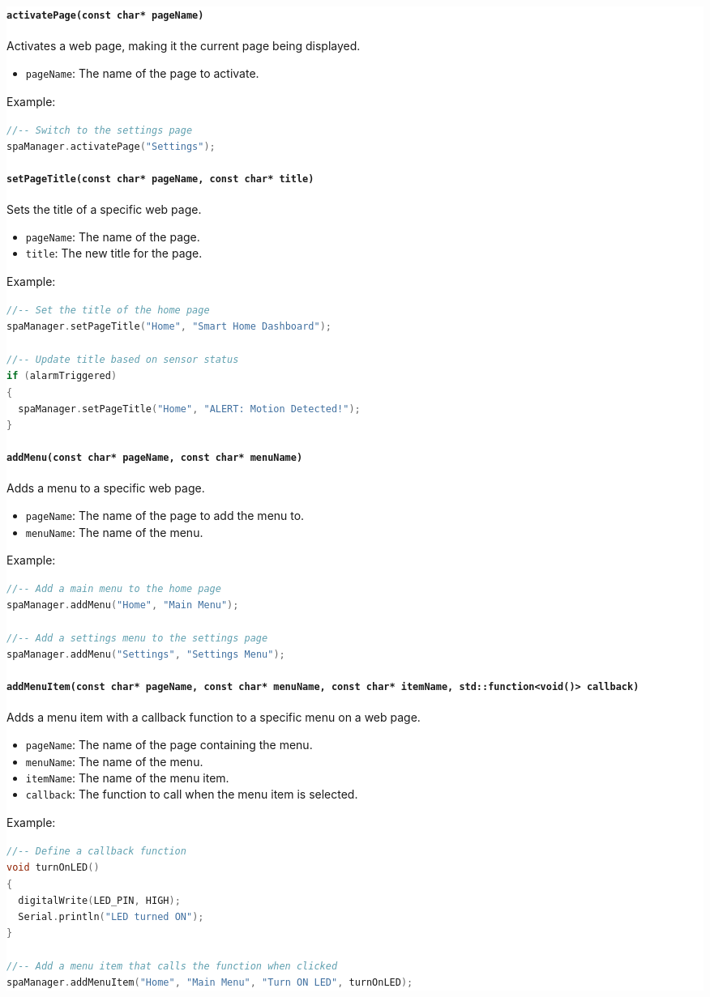 #### `activatePage(const char* pageName)`

Activates a web page, making it the current page being displayed.
- `pageName`: The name of the page to activate.

Example:
```cpp
//-- Switch to the settings page
spaManager.activatePage("Settings");
```

#### `setPageTitle(const char* pageName, const char* title)`

Sets the title of a specific web page.
- `pageName`: The name of the page.
- `title`: The new title for the page.

Example:
```cpp
//-- Set the title of the home page
spaManager.setPageTitle("Home", "Smart Home Dashboard");

//-- Update title based on sensor status
if (alarmTriggered) 
{
  spaManager.setPageTitle("Home", "ALERT: Motion Detected!");
}
```

#### `addMenu(const char* pageName, const char* menuName)`

Adds a menu to a specific web page.
- `pageName`: The name of the page to add the menu to.
- `menuName`: The name of the menu.

Example:
```cpp
//-- Add a main menu to the home page
spaManager.addMenu("Home", "Main Menu");

//-- Add a settings menu to the settings page
spaManager.addMenu("Settings", "Settings Menu");
```

#### `addMenuItem(const char* pageName, const char* menuName, const char* itemName, std::function<void()> callback)`

Adds a menu item with a callback function to a specific menu on a web page.
- `pageName`: The name of the page containing the menu.
- `menuName`: The name of the menu.
- `itemName`: The name of the menu item.
- `callback`: The function to call when the menu item is selected.

Example:
```cpp
//-- Define a callback function
void turnOnLED() 
{
  digitalWrite(LED_PIN, HIGH);
  Serial.println("LED turned ON");
}

//-- Add a menu item that calls the function when clicked
spaManager.addMenuItem("Home", "Main Menu", "Turn ON LED", turnOnLED);
```
